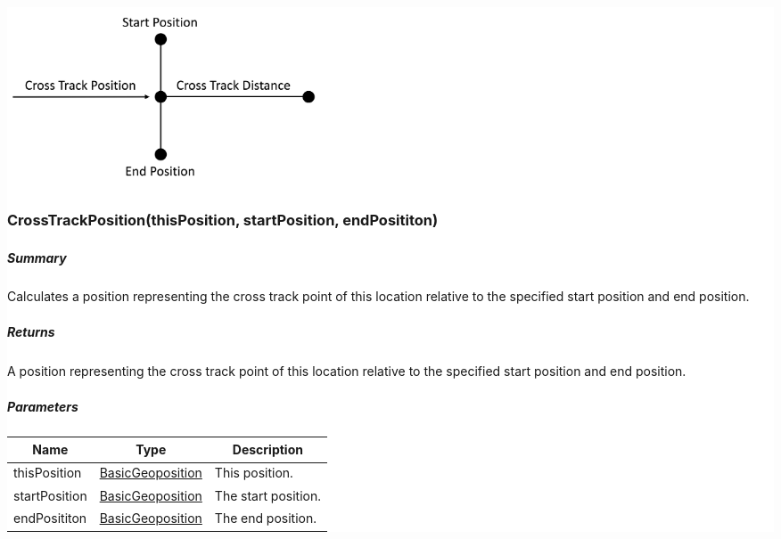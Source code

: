 <img src="Documentation/CrossTrackMethodsDiagram.png" alt="CrossTrackMethods" height="200"/>

<a name='M-GreatCircle-NET-BasicGeopositionExtensions-CrossTrackPosition-Windows-Devices-Geolocation-BasicGeoposition,Windows-Devices-Geolocation-BasicGeoposition,Windows-Devices-Geolocation-BasicGeoposition-'></a>
### CrossTrackPosition(thisPosition, startPosition, endPosititon)

##### Summary

Calculates a position representing the cross track point of this location relative to the specified start position and end position.

##### Returns

A position representing the cross track point of this location relative to the specified start position and end position.

##### Parameters

| Name | Type | Description |
| ---- | ---- | ----------- |
| thisPosition | [BasicGeoposition](#T-Windows-Devices-Geolocation-BasicGeoposition 'BasicGeoposition') | This position. |
| startPosition | [BasicGeoposition](#T-Windows-Devices-Geolocation-BasicGeoposition 'BasicGeoposition') | The start position. |
| endPosititon | [BasicGeoposition](#T-Windows-Devices-Geolocation-BasicGeoposition 'BasicGeoposition') | The end position. |
